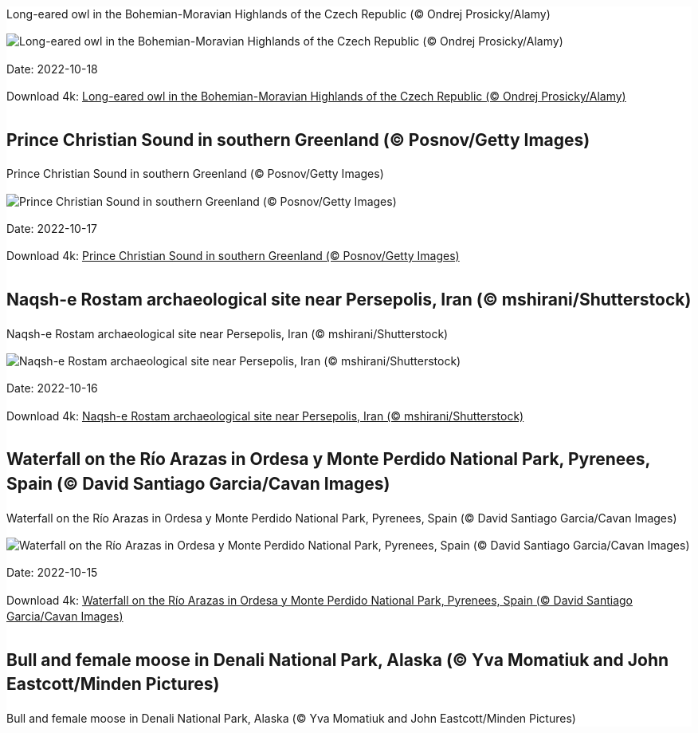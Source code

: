 Long-eared owl in the Bohemian-Moravian Highlands of the Czech Republic (© Ondrej Prosicky/Alamy)

![Long-eared owl in the Bohemian-Moravian Highlands of the Czech Republic (© Ondrej Prosicky/Alamy)](https://bing.com/th?id=OHR.SwedenOwl_EN-US8107135630_UHD.jpg&w=1024&h=576)

Date: 2022-10-18

Download 4k: [Long-eared owl in the Bohemian-Moravian Highlands of the Czech Republic (© Ondrej Prosicky/Alamy)](https://bing.com/th?id=OHR.SwedenOwl_EN-US8107135630_UHD.jpg)

## Prince Christian Sound in southern Greenland (© Posnov/Getty Images)

Prince Christian Sound in southern Greenland (© Posnov/Getty Images)

![Prince Christian Sound in southern Greenland (© Posnov/Getty Images)](https://bing.com/th?id=OHR.PrinceChristianSound_EN-US8033823843_UHD.jpg&w=1024&h=576)

Date: 2022-10-17

Download 4k: [Prince Christian Sound in southern Greenland (© Posnov/Getty Images)](https://bing.com/th?id=OHR.PrinceChristianSound_EN-US8033823843_UHD.jpg)

## Naqsh-e Rostam archaeological site near Persepolis, Iran (© mshirani/Shutterstock)

Naqsh-e Rostam archaeological site near Persepolis, Iran (© mshirani/Shutterstock)

![Naqsh-e Rostam archaeological site near Persepolis, Iran (© mshirani/Shutterstock)](https://bing.com/th?id=OHR.NaqsheRustam_EN-US7919143366_UHD.jpg&w=1024&h=576)

Date: 2022-10-16

Download 4k: [Naqsh-e Rostam archaeological site near Persepolis, Iran (© mshirani/Shutterstock)](https://bing.com/th?id=OHR.NaqsheRustam_EN-US7919143366_UHD.jpg)

## Waterfall on the Río Arazas in Ordesa y Monte Perdido National Park, Pyrenees, Spain (© David Santiago Garcia/Cavan Images)

Waterfall on the Río Arazas in Ordesa y Monte Perdido National Park, Pyrenees, Spain (© David Santiago Garcia/Cavan Images)

![Waterfall on the Río Arazas in Ordesa y Monte Perdido National Park, Pyrenees, Spain (© David Santiago Garcia/Cavan Images)](https://bing.com/th?id=OHR.RioArazas_EN-US7767502808_UHD.jpg&w=1024&h=576)

Date: 2022-10-15

Download 4k: [Waterfall on the Río Arazas in Ordesa y Monte Perdido National Park, Pyrenees, Spain (© David Santiago Garcia/Cavan Images)](https://bing.com/th?id=OHR.RioArazas_EN-US7767502808_UHD.jpg)

## Bull and female moose in Denali National Park, Alaska (© Yva Momatiuk and John Eastcott/Minden Pictures)

Bull and female moose in Denali National Park, Alaska (© Yva Momatiuk and John Eastcott/Minden Pictures)
